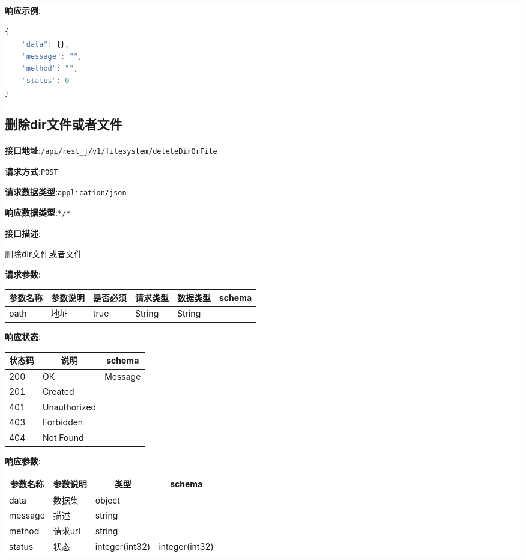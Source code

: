 
**响应示例**:
```javascript
{
	"data": {},
	"message": "",
	"method": "",
	"status": 0
}
```


## 删除dir文件或者文件


**接口地址**:`/api/rest_j/v1/filesystem/deleteDirOrFile`


**请求方式**:`POST`


**请求数据类型**:`application/json`


**响应数据类型**:`*/*`


**接口描述**:<p>删除dir文件或者文件</p>



**请求参数**:


| 参数名称 | 参数说明 | 是否必须    | 请求类型 | 数据类型 | schema |
| -------- | -------- | ----- | -------- | -------- | ------ |
|path|地址|true|String|String|


**响应状态**:


| 状态码 | 说明 | schema |
| -------- | -------- | ----- | 
|200|OK|Message|
|201|Created|
|401|Unauthorized|
|403|Forbidden|
|404|Not Found|


**响应参数**:


| 参数名称 | 参数说明 | 类型 | schema |
| -------- | -------- | ----- |----- | 
|data|数据集|object|
|message|描述|string|
|method|请求url|string|
|status|状态|integer(int32)|integer(int32)|
